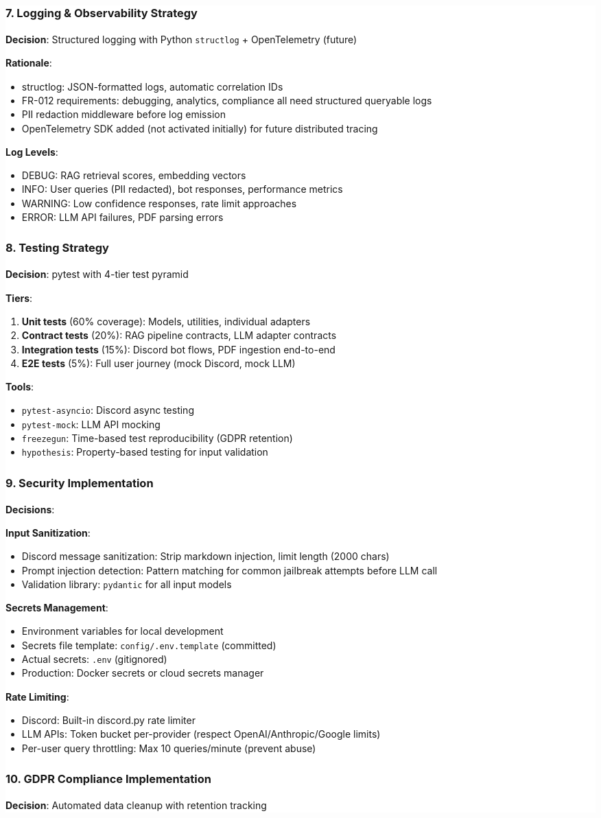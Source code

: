 ### 7. Logging & Observability Strategy

**Decision**: Structured logging with Python `structlog` + OpenTelemetry (future)

**Rationale**:
- structlog: JSON-formatted logs, automatic correlation IDs
- FR-012 requirements: debugging, analytics, compliance all need structured queryable logs
- PII redaction middleware before log emission
- OpenTelemetry SDK added (not activated initially) for future distributed tracing

**Log Levels**:
- DEBUG: RAG retrieval scores, embedding vectors
- INFO: User queries (PII redacted), bot responses, performance metrics
- WARNING: Low confidence responses, rate limit approaches
- ERROR: LLM API failures, PDF parsing errors

### 8. Testing Strategy

**Decision**: pytest with 4-tier test pyramid

**Tiers**:
1. **Unit tests** (60% coverage): Models, utilities, individual adapters
2. **Contract tests** (20%): RAG pipeline contracts, LLM adapter contracts
3. **Integration tests** (15%): Discord bot flows, PDF ingestion end-to-end
4. **E2E tests** (5%): Full user journey (mock Discord, mock LLM)

**Tools**:
- `pytest-asyncio`: Discord async testing
- `pytest-mock`: LLM API mocking
- `freezegun`: Time-based test reproducibility (GDPR retention)
- `hypothesis`: Property-based testing for input validation

### 9. Security Implementation

**Decisions**:

**Input Sanitization**:
- Discord message sanitization: Strip markdown injection, limit length (2000 chars)
- Prompt injection detection: Pattern matching for common jailbreak attempts before LLM call
- Validation library: `pydantic` for all input models

**Secrets Management**:
- Environment variables for local development
- Secrets file template: `config/.env.template` (committed)
- Actual secrets: `.env` (gitignored)
- Production: Docker secrets or cloud secrets manager

**Rate Limiting**:
- Discord: Built-in discord.py rate limiter
- LLM APIs: Token bucket per-provider (respect OpenAI/Anthropic/Google limits)
- Per-user query throttling: Max 10 queries/minute (prevent abuse)

### 10. GDPR Compliance Implementation

**Decision**: Automated data cleanup with retention tracking
